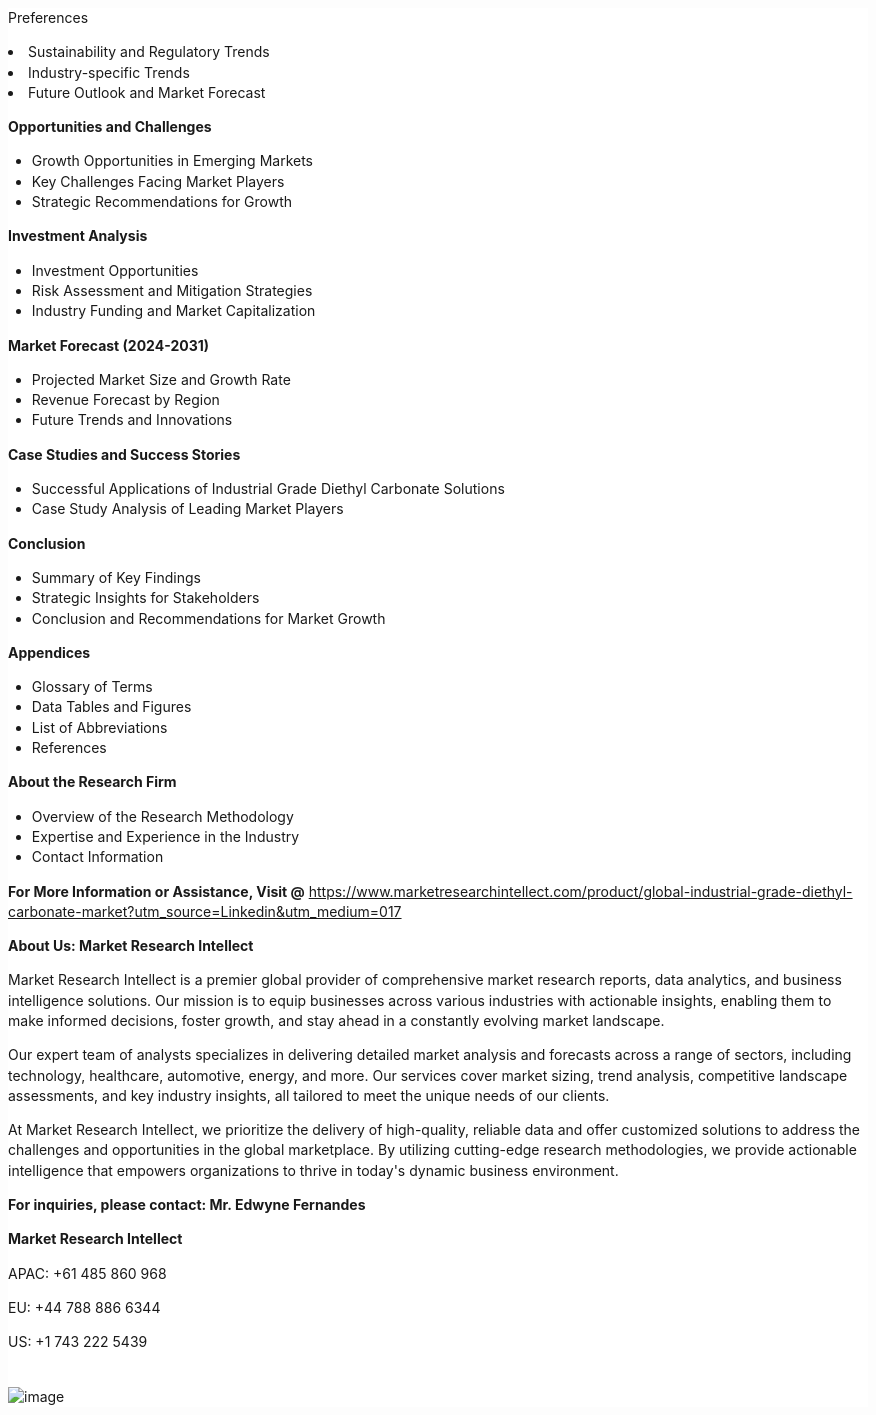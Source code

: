Preferences</li><li>Sustainability and Regulatory Trends</li><li>Industry-specific Trends</li><li>Future Outlook and Market Forecast</li></ul><p><strong>Opportunities and Challenges</strong></p><ul><li>Growth Opportunities in Emerging Markets</li><li>Key Challenges Facing Market Players</li><li>Strategic Recommendations for Growth</li></ul><p><strong>Investment Analysis</strong></p><ul><li>Investment Opportunities</li><li>Risk Assessment and Mitigation Strategies</li><li>Industry Funding and Market Capitalization</li></ul><p><strong>Market Forecast (2024-2031)</strong></p><ul><li>Projected Market Size and Growth Rate</li><li>Revenue Forecast by Region</li><li>Future Trends and Innovations</li></ul><p><strong>Case Studies and Success Stories</strong></p><ul><li>Successful Applications of Industrial Grade Diethyl Carbonate Solutions</li><li>Case Study Analysis of Leading Market Players</li></ul><p><strong>Conclusion</strong></p><ul><li>Summary of Key Findings</li><li>Strategic Insights for Stakeholders</li><li>Conclusion and Recommendations for Market Growth</li></ul><p><strong>Appendices</strong></p><ul><li>Glossary of Terms</li><li>Data Tables and Figures</li><li>List of Abbreviations</li><li>References</li></ul><p><strong>About the Research Firm</strong></p><ul><li>Overview of the Research Methodology</li><li>Expertise and Experience in the Industry</li><li>Contact Information</li></ul></div><div class="article-main__content" data-test-id="publishing-text-block"><p><span class="font-[700]"><strong>For More Information or Assistance, Visit @</strong>&nbsp;<a href="https://www.marketresearchintellect.com/product/global-industrial-grade-diethyl-carbonate-market?utm_source=Linkedin&utm_medium=017">https://www.marketresearchintellect.com/product/global-industrial-grade-diethyl-carbonate-market?utm_source=Linkedin&utm_medium=017</a></span></p><p><strong>About Us: Market Research Intellect</strong></p><p>Market Research Intellect is a premier global provider of comprehensive market research reports, data analytics, and business intelligence solutions. Our mission is to equip businesses across various industries with actionable insights, enabling them to make informed decisions, foster growth, and stay ahead in a constantly evolving market landscape.</p><p>Our expert team of analysts specializes in delivering detailed market analysis and forecasts across a range of sectors, including technology, healthcare, automotive, energy, and more. Our services cover market sizing, trend analysis, competitive landscape assessments, and key industry insights, all tailored to meet the unique needs of our clients.</p><p>At Market Research Intellect, we prioritize the delivery of high-quality, reliable data and offer customized solutions to address the challenges and opportunities in the global marketplace. By utilizing cutting-edge research methodologies, we provide actionable intelligence that empowers organizations to thrive in today's dynamic business environment.</p><p><strong>For inquiries, please contact: Mr. Edwyne Fernandes</strong></p><p><strong>Market Research Intellect</strong></p><p>APAC: +61 485 860 968</p><p>EU: +44 788 886 6344</p><p>US: +1 743 222 5439</p></div><div class="article-main__content" data-test-id="publishing-text-block">&nbsp;</div>
![image](https://github.com/user-attachments/assets/1f906ebf-619c-49e3-bcb8-a71d85f16502)
